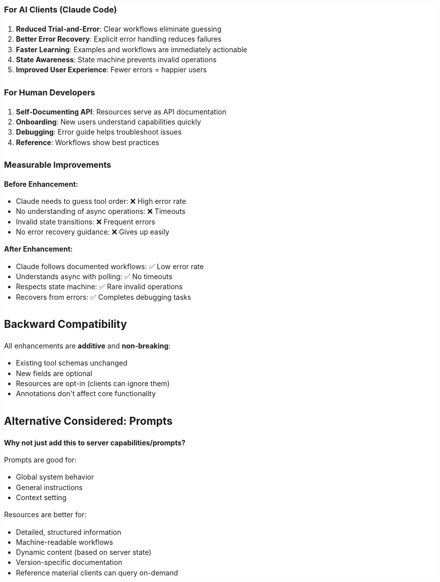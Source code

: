 ### For AI Clients (Claude Code)

1. **Reduced Trial-and-Error**: Clear workflows eliminate guessing
2. **Better Error Recovery**: Explicit error handling reduces failures
3. **Faster Learning**: Examples and workflows are immediately actionable
4. **State Awareness**: State machine prevents invalid operations
5. **Improved User Experience**: Fewer errors = happier users

### For Human Developers

1. **Self-Documenting API**: Resources serve as API documentation
2. **Onboarding**: New users understand capabilities quickly
3. **Debugging**: Error guide helps troubleshoot issues
4. **Reference**: Workflows show best practices

### Measurable Improvements

**Before Enhancement:**
- Claude needs to guess tool order: ❌ High error rate
- No understanding of async operations: ❌ Timeouts
- Invalid state transitions: ❌ Frequent errors
- No error recovery guidance: ❌ Gives up easily

**After Enhancement:**
- Claude follows documented workflows: ✅ Low error rate
- Understands async with polling: ✅ No timeouts
- Respects state machine: ✅ Rare invalid operations
- Recovers from errors: ✅ Completes debugging tasks

## Backward Compatibility

All enhancements are **additive** and **non-breaking**:

- Existing tool schemas unchanged
- New fields are optional
- Resources are opt-in (clients can ignore them)
- Annotations don't affect core functionality

## Alternative Considered: Prompts

**Why not just add this to server capabilities/prompts?**

Prompts are good for:
- Global system behavior
- General instructions
- Context setting

Resources are better for:
- Detailed, structured information
- Machine-readable workflows
- Dynamic content (based on server state)
- Version-specific documentation
- Reference material clients can query on-demand
